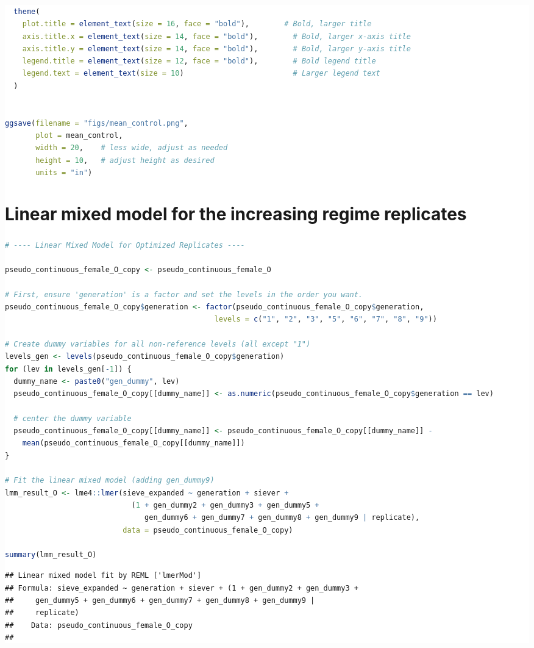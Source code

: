 ``` r
  theme(
    plot.title = element_text(size = 16, face = "bold"),        # Bold, larger title
    axis.title.x = element_text(size = 14, face = "bold"),        # Bold, larger x-axis title
    axis.title.y = element_text(size = 14, face = "bold"),        # Bold, larger y-axis title
    legend.title = element_text(size = 12, face = "bold"),        # Bold legend title
    legend.text = element_text(size = 10)                         # Larger legend text
  )


ggsave(filename = "figs/mean_control.png",
       plot = mean_control,
       width = 20,    # less wide, adjust as needed
       height = 10,   # adjust height as desired
       units = "in")
```

# Linear mixed model for the increasing regime replicates

``` r
# ---- Linear Mixed Model for Optimized Replicates ----

pseudo_continuous_female_O_copy <- pseudo_continuous_female_O

# First, ensure 'generation' is a factor and set the levels in the order you want.
pseudo_continuous_female_O_copy$generation <- factor(pseudo_continuous_female_O_copy$generation, 
                                                levels = c("1", "2", "3", "5", "6", "7", "8", "9"))        

# Create dummy variables for all non-reference levels (all except "1")
levels_gen <- levels(pseudo_continuous_female_O_copy$generation) 
for (lev in levels_gen[-1]) {   
  dummy_name <- paste0("gen_dummy", lev)   
  pseudo_continuous_female_O_copy[[dummy_name]] <- as.numeric(pseudo_continuous_female_O_copy$generation == lev)    
  
  # center the dummy variable
  pseudo_continuous_female_O_copy[[dummy_name]] <- pseudo_continuous_female_O_copy[[dummy_name]] -      
    mean(pseudo_continuous_female_O_copy[[dummy_name]]) 
}   

# Fit the linear mixed model (adding gen_dummy9)
lmm_result_O <- lme4::lmer(sieve_expanded ~ generation + siever +  
                             (1 + gen_dummy2 + gen_dummy3 + gen_dummy5 +  
                                gen_dummy6 + gen_dummy7 + gen_dummy8 + gen_dummy9 | replicate),  
                           data = pseudo_continuous_female_O_copy)  

summary(lmm_result_O)
```

    ## Linear mixed model fit by REML ['lmerMod']
    ## Formula: sieve_expanded ~ generation + siever + (1 + gen_dummy2 + gen_dummy3 +  
    ##     gen_dummy5 + gen_dummy6 + gen_dummy7 + gen_dummy8 + gen_dummy9 |  
    ##     replicate)
    ##    Data: pseudo_continuous_female_O_copy
    ## 